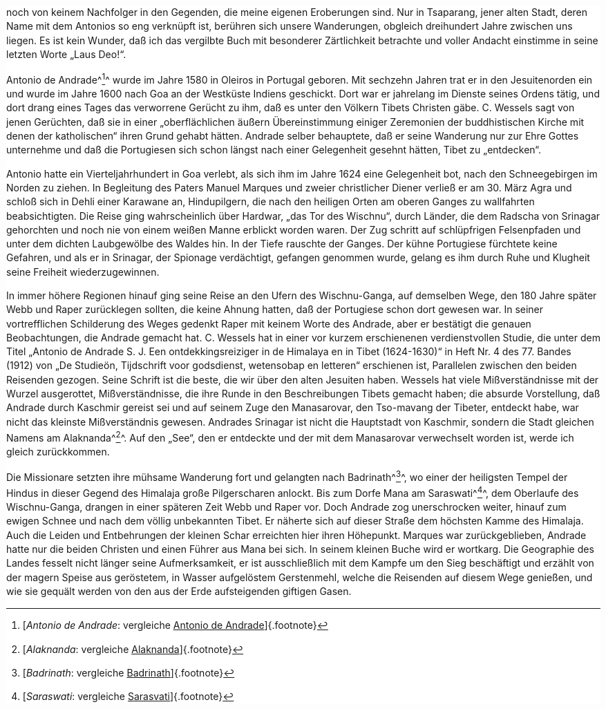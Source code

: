 noch von keinem Nachfolger in den Gegenden, die meine eigenen Eroberungen sind.
Nur in Tsaparang, jener alten Stadt, deren Name mit dem Antonios so eng verknüpft
ist, berühren sich unsere Wanderungen, obgleich dreihundert Jahre zwischen uns
liegen. Es ist kein Wunder, daß ich das vergilbte Buch mit besonderer Zärtlichkeit
betrachte und voller Andacht einstimme in seine letzten Worte „Laus Deo!“.

Antonio de Andrade^[^2500]^ wurde im Jahre 1580 in Oleiros in Portugal geboren. Mit sechzehn
Jahren trat er in den Jesuitenorden ein und wurde im Jahre 1600 nach Goa an der
Westküste Indiens geschickt. Dort war er jahrelang im Dienste seines Ordens tätig,
und dort drang eines Tages das verworrene Gerücht zu ihm, daß es unter den Völkern
Tibets Christen gäbe. C. Wessels sagt von jenen Gerüchten, daß sie in einer
„oberflächlichen äußern Übereinstimmung einiger Zeremonien der buddhistischen
Kirche mit denen der katholischen“ ihren Grund gehabt hätten. Andrade selber
behauptete, daß er seine Wanderung nur zur Ehre Gottes unternehme und daß die
Portugiesen sich schon längst nach einer Gelegenheit gesehnt hätten, Tibet zu
„entdecken“.

Antonio hatte ein Vierteljahrhundert in Goa verlebt, als sich ihm im Jahre 1624
eine Gelegenheit bot, nach den Schneegebirgen im Norden zu ziehen. In Begleitung
des Paters Manuel Marques und zweier christlicher Diener verließ er am 30. März
Agra und schloß sich in Dehli einer Karawane an, Hindupilgern, die nach den
heiligen Orten am oberen Ganges zu wallfahrten beabsichtigten. Die Reise ging
wahrscheinlich über Hardwar, „das Tor des Wischnu“, durch Länder, die dem Radscha von
Srinagar gehorchten und noch nie von einem weißen Manne erblickt worden waren.
Der Zug schritt auf schlüpfrigen Felsenpfaden und unter dem dichten Laubgewölbe
des Waldes hin. In der Tiefe rauschte der Ganges. Der kühne Portugiese fürchtete
keine Gefahren, und als er in Srinagar, der Spionage verdächtigt, gefangen genommen
wurde, gelang es ihm durch Ruhe und Klugheit seine Freiheit wiederzugewinnen.

In immer höhere Regionen hinauf ging seine Reise an den Ufern des Wischnu-Ganga,
auf demselben Wege, den 180 Jahre später Webb und Raper zurücklegen sollten, die
keine Ahnung hatten, daß der Portugiese schon dort gewesen war. In seiner
vortrefflichen Schilderung des Weges gedenkt Raper mit keinem Worte des Andrade,
aber er bestätigt die genauen Beobachtungen, die Andrade gemacht hat. C. Wessels
hat in einer vor kurzem erschienenen verdienstvollen Studie, die unter dem Titel
„Antonio de Andrade S. J. Een ontdekkingsreiziger in de Himalaya en in Tibet
(1624-1630)“ in Heft Nr. 4 des 77. Bandes (1912) von „De Studieön, Tijdschrift
voor godsdienst, wetensobap en letteren“ erschienen ist, Parallelen zwischen den
beiden Reisenden gezogen. Seine Schrift ist die beste, die wir über den alten
Jesuiten haben. Wessels hat viele Mißverständnisse mit der Wurzel ausgerottet,
Mißverständnisse, die ihre Runde in den Beschreibungen Tibets gemacht haben;
die absurde Vorstellung, daß Andrade durch Kaschmir gereist sei und auf seinem
Zuge den Manasarovar, den Tso-mavang der Tibeter, entdeckt habe, war nicht das
kleinste Mißverständnis gewesen. Andrades Srinagar ist nicht die Hauptstadt von
Kaschmir, sondern die Stadt gleichen Namens am Alaknanda^[^2502]^. Auf den „See“, den er
entdeckte und der mit dem Manasarovar verwechselt worden ist, werde ich gleich
zurückkommen.

Die Missionare setzten ihre mühsame Wanderung fort und gelangten nach Badrinath^[^2503]^,
wo einer der heiligsten Tempel der Hindus in dieser Gegend des Himalaja große
Pilgerscharen anlockt. Bis zum Dorfe Mana am Saraswati^[^2504]^, dem Oberlaufe des
Wischnu-Ganga, drangen in einer späteren Zeit Webb und Raper vor. Doch Andrade
zog unerschrocken weiter, hinauf zum ewigen Schnee und nach dem völlig unbekannten
Tibet. Er näherte sich auf dieser Straße dem höchsten Kamme des Himalaja. Auch
die Leiden und Entbehrungen der kleinen Schar erreichten hier ihren Höhepunkt.
Marques war zurückgeblieben, Andrade hatte nur die beiden Christen und einen
Führer aus Mana bei sich. In seinem kleinen Buche wird er wortkarg. Die
Geographie des Landes fesselt nicht länger seine Aufmerksamkeit, er ist
ausschließlich mit dem Kampfe um den Sieg beschäftigt und erzählt von der magern Speise
aus geröstetem, in Wasser aufgelöstem Gerstenmehl, welche die Reisenden auf diesem
Wege genießen, und wie sie gequält werden von den aus der Erde aufsteigenden
giftigen Gasen.


[^2500]: [*Antonio de Andrade*: vergleiche [Antonio de Andrade](https://de.wikipedia.org/wiki/Antonio_de_Andrade)]{.footnote}
[^2501]: [*Odorico de Pordenone*: vergleiche [Odorico de Pordenone](https://de.wikipedia.org/wiki/Odorico_de_Pordenone)]{.footnote}
[^2502]: [*Alaknanda*: vergleiche [Alaknanda](https://de.wikipedia.org/wiki/Alaknanda)]{.footnote}
[^2503]: [*Badrinath*: vergleiche [Badrinath](https://de.wikipedia.org/wiki/Badrinath)]{.footnote}
[^2504]: [*Saraswati*: vergleiche [Sarasvati](https://de.wikipedia.org/wiki/Sarasvati_(Fluss))]{.footnote}
[^2505]: [*Athanasius Kircher*: vergleiche [Athanasius_Kircher](https://de.wikipedia.org/wiki/Athanasius_Kircher)]{.footnote}
[^2506]: [*J. Klaproth*: vergleiche [Heinrich Julius Klaproth](https://de.wikipedia.org/wiki/Heinrich_Julius_Klaproth)]{.footnote}
[^2507]: [*Adolph Schlagintweit*: vergleiche [Adolf Schlagintweit](https://de.wikipedia.org/wiki/Adolf_Schlagintweit)]{.footnote}
